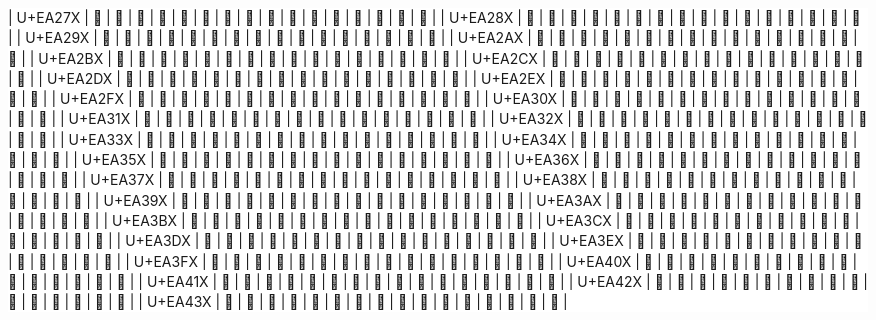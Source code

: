 | U+EA27X | &#xEA270; | &#xEA271; | &#xEA272; | &#xEA273; | &#xEA274; | &#xEA275; | &#xEA276; | &#xEA277; | &#xEA278; | &#xEA279; | &#xEA27A; | &#xEA27B; | &#xEA27C; | &#xEA27D; | &#xEA27E; | &#xEA27F; |
| U+EA28X | &#xEA280; | &#xEA281; | &#xEA282; | &#xEA283; | &#xEA284; | &#xEA285; | &#xEA286; | &#xEA287; | &#xEA288; | &#xEA289; | &#xEA28A; | &#xEA28B; | &#xEA28C; | &#xEA28D; | &#xEA28E; | &#xEA28F; |
| U+EA29X | &#xEA290; | &#xEA291; | &#xEA292; | &#xEA293; | &#xEA294; | &#xEA295; | &#xEA296; | &#xEA297; | &#xEA298; | &#xEA299; | &#xEA29A; | &#xEA29B; | &#xEA29C; | &#xEA29D; | &#xEA29E; | &#xEA29F; |
| U+EA2AX | &#xEA2A0; | &#xEA2A1; | &#xEA2A2; | &#xEA2A3; | &#xEA2A4; | &#xEA2A5; | &#xEA2A6; | &#xEA2A7; | &#xEA2A8; | &#xEA2A9; | &#xEA2AA; | &#xEA2AB; | &#xEA2AC; | &#xEA2AD; | &#xEA2AE; | &#xEA2AF; |
| U+EA2BX | &#xEA2B0; | &#xEA2B1; | &#xEA2B2; | &#xEA2B3; | &#xEA2B4; | &#xEA2B5; | &#xEA2B6; | &#xEA2B7; | &#xEA2B8; | &#xEA2B9; | &#xEA2BA; | &#xEA2BB; | &#xEA2BC; | &#xEA2BD; | &#xEA2BE; | &#xEA2BF; |
| U+EA2CX | &#xEA2C0; | &#xEA2C1; | &#xEA2C2; | &#xEA2C3; | &#xEA2C4; | &#xEA2C5; | &#xEA2C6; | &#xEA2C7; | &#xEA2C8; | &#xEA2C9; | &#xEA2CA; | &#xEA2CB; | &#xEA2CC; | &#xEA2CD; | &#xEA2CE; | &#xEA2CF; |
| U+EA2DX | &#xEA2D0; | &#xEA2D1; | &#xEA2D2; | &#xEA2D3; | &#xEA2D4; | &#xEA2D5; | &#xEA2D6; | &#xEA2D7; | &#xEA2D8; | &#xEA2D9; | &#xEA2DA; | &#xEA2DB; | &#xEA2DC; | &#xEA2DD; | &#xEA2DE; | &#xEA2DF; |
| U+EA2EX | &#xEA2E0; | &#xEA2E1; | &#xEA2E2; | &#xEA2E3; | &#xEA2E4; | &#xEA2E5; | &#xEA2E6; | &#xEA2E7; | &#xEA2E8; | &#xEA2E9; | &#xEA2EA; | &#xEA2EB; | &#xEA2EC; | &#xEA2ED; | &#xEA2EE; | &#xEA2EF; |
| U+EA2FX | &#xEA2F0; | &#xEA2F1; | &#xEA2F2; | &#xEA2F3; | &#xEA2F4; | &#xEA2F5; | &#xEA2F6; | &#xEA2F7; | &#xEA2F8; | &#xEA2F9; | &#xEA2FA; | &#xEA2FB; | &#xEA2FC; | &#xEA2FD; | &#xEA2FE; | &#xEA2FF; |
| U+EA30X | &#xEA300; | &#xEA301; | &#xEA302; | &#xEA303; | &#xEA304; | &#xEA305; | &#xEA306; | &#xEA307; | &#xEA308; | &#xEA309; | &#xEA30A; | &#xEA30B; | &#xEA30C; | &#xEA30D; | &#xEA30E; | &#xEA30F; |
| U+EA31X | &#xEA310; | &#xEA311; | &#xEA312; | &#xEA313; | &#xEA314; | &#xEA315; | &#xEA316; | &#xEA317; | &#xEA318; | &#xEA319; | &#xEA31A; | &#xEA31B; | &#xEA31C; | &#xEA31D; | &#xEA31E; | &#xEA31F; |
| U+EA32X | &#xEA320; | &#xEA321; | &#xEA322; | &#xEA323; | &#xEA324; | &#xEA325; | &#xEA326; | &#xEA327; | &#xEA328; | &#xEA329; | &#xEA32A; | &#xEA32B; | &#xEA32C; | &#xEA32D; | &#xEA32E; | &#xEA32F; |
| U+EA33X | &#xEA330; | &#xEA331; | &#xEA332; | &#xEA333; | &#xEA334; | &#xEA335; | &#xEA336; | &#xEA337; | &#xEA338; | &#xEA339; | &#xEA33A; | &#xEA33B; | &#xEA33C; | &#xEA33D; | &#xEA33E; | &#xEA33F; |
| U+EA34X | &#xEA340; | &#xEA341; | &#xEA342; | &#xEA343; | &#xEA344; | &#xEA345; | &#xEA346; | &#xEA347; | &#xEA348; | &#xEA349; | &#xEA34A; | &#xEA34B; | &#xEA34C; | &#xEA34D; | &#xEA34E; | &#xEA34F; |
| U+EA35X | &#xEA350; | &#xEA351; | &#xEA352; | &#xEA353; | &#xEA354; | &#xEA355; | &#xEA356; | &#xEA357; | &#xEA358; | &#xEA359; | &#xEA35A; | &#xEA35B; | &#xEA35C; | &#xEA35D; | &#xEA35E; | &#xEA35F; |
| U+EA36X | &#xEA360; | &#xEA361; | &#xEA362; | &#xEA363; | &#xEA364; | &#xEA365; | &#xEA366; | &#xEA367; | &#xEA368; | &#xEA369; | &#xEA36A; | &#xEA36B; | &#xEA36C; | &#xEA36D; | &#xEA36E; | &#xEA36F; |
| U+EA37X | &#xEA370; | &#xEA371; | &#xEA372; | &#xEA373; | &#xEA374; | &#xEA375; | &#xEA376; | &#xEA377; | &#xEA378; | &#xEA379; | &#xEA37A; | &#xEA37B; | &#xEA37C; | &#xEA37D; | &#xEA37E; | &#xEA37F; |
| U+EA38X | &#xEA380; | &#xEA381; | &#xEA382; | &#xEA383; | &#xEA384; | &#xEA385; | &#xEA386; | &#xEA387; | &#xEA388; | &#xEA389; | &#xEA38A; | &#xEA38B; | &#xEA38C; | &#xEA38D; | &#xEA38E; | &#xEA38F; |
| U+EA39X | &#xEA390; | &#xEA391; | &#xEA392; | &#xEA393; | &#xEA394; | &#xEA395; | &#xEA396; | &#xEA397; | &#xEA398; | &#xEA399; | &#xEA39A; | &#xEA39B; | &#xEA39C; | &#xEA39D; | &#xEA39E; | &#xEA39F; |
| U+EA3AX | &#xEA3A0; | &#xEA3A1; | &#xEA3A2; | &#xEA3A3; | &#xEA3A4; | &#xEA3A5; | &#xEA3A6; | &#xEA3A7; | &#xEA3A8; | &#xEA3A9; | &#xEA3AA; | &#xEA3AB; | &#xEA3AC; | &#xEA3AD; | &#xEA3AE; | &#xEA3AF; |
| U+EA3BX | &#xEA3B0; | &#xEA3B1; | &#xEA3B2; | &#xEA3B3; | &#xEA3B4; | &#xEA3B5; | &#xEA3B6; | &#xEA3B7; | &#xEA3B8; | &#xEA3B9; | &#xEA3BA; | &#xEA3BB; | &#xEA3BC; | &#xEA3BD; | &#xEA3BE; | &#xEA3BF; |
| U+EA3CX | &#xEA3C0; | &#xEA3C1; | &#xEA3C2; | &#xEA3C3; | &#xEA3C4; | &#xEA3C5; | &#xEA3C6; | &#xEA3C7; | &#xEA3C8; | &#xEA3C9; | &#xEA3CA; | &#xEA3CB; | &#xEA3CC; | &#xEA3CD; | &#xEA3CE; | &#xEA3CF; |
| U+EA3DX | &#xEA3D0; | &#xEA3D1; | &#xEA3D2; | &#xEA3D3; | &#xEA3D4; | &#xEA3D5; | &#xEA3D6; | &#xEA3D7; | &#xEA3D8; | &#xEA3D9; | &#xEA3DA; | &#xEA3DB; | &#xEA3DC; | &#xEA3DD; | &#xEA3DE; | &#xEA3DF; |
| U+EA3EX | &#xEA3E0; | &#xEA3E1; | &#xEA3E2; | &#xEA3E3; | &#xEA3E4; | &#xEA3E5; | &#xEA3E6; | &#xEA3E7; | &#xEA3E8; | &#xEA3E9; | &#xEA3EA; | &#xEA3EB; | &#xEA3EC; | &#xEA3ED; | &#xEA3EE; | &#xEA3EF; |
| U+EA3FX | &#xEA3F0; | &#xEA3F1; | &#xEA3F2; | &#xEA3F3; | &#xEA3F4; | &#xEA3F5; | &#xEA3F6; | &#xEA3F7; | &#xEA3F8; | &#xEA3F9; | &#xEA3FA; | &#xEA3FB; | &#xEA3FC; | &#xEA3FD; | &#xEA3FE; | &#xEA3FF; |
| U+EA40X | &#xEA400; | &#xEA401; | &#xEA402; | &#xEA403; | &#xEA404; | &#xEA405; | &#xEA406; | &#xEA407; | &#xEA408; | &#xEA409; | &#xEA40A; | &#xEA40B; | &#xEA40C; | &#xEA40D; | &#xEA40E; | &#xEA40F; |
| U+EA41X | &#xEA410; | &#xEA411; | &#xEA412; | &#xEA413; | &#xEA414; | &#xEA415; | &#xEA416; | &#xEA417; | &#xEA418; | &#xEA419; | &#xEA41A; | &#xEA41B; | &#xEA41C; | &#xEA41D; | &#xEA41E; | &#xEA41F; |
| U+EA42X | &#xEA420; | &#xEA421; | &#xEA422; | &#xEA423; | &#xEA424; | &#xEA425; | &#xEA426; | &#xEA427; | &#xEA428; | &#xEA429; | &#xEA42A; | &#xEA42B; | &#xEA42C; | &#xEA42D; | &#xEA42E; | &#xEA42F; |
| U+EA43X | &#xEA430; | &#xEA431; | &#xEA432; | &#xEA433; | &#xEA434; | &#xEA435; | &#xEA436; | &#xEA437; | &#xEA438; | &#xEA439; | &#xEA43A; | &#xEA43B; | &#xEA43C; | &#xEA43D; | &#xEA43E; | &#xEA43F; |